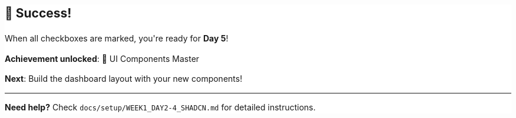 
## 🎉 Success!

When all checkboxes are marked, you're ready for **Day 5**!

**Achievement unlocked**: 🎨 UI Components Master

**Next**: Build the dashboard layout with your new components!

---

**Need help?** Check `docs/setup/WEEK1_DAY2-4_SHADCN.md` for detailed instructions.
